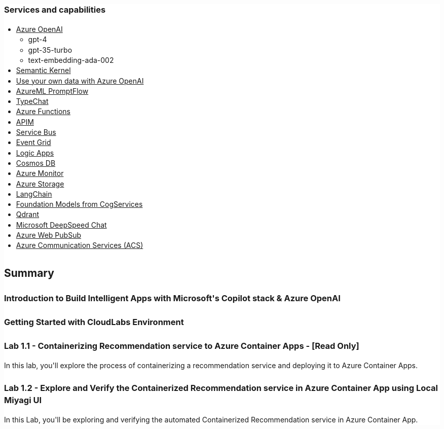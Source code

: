 ### Services and capabilities

- [Azure OpenAI](https://learn.microsoft.com/en-us/azure/cognitive-services/openai/concepts/models)
  - gpt-4
  - gpt-35-turbo
  - text-embedding-ada-002
- [Semantic Kernel](https://github.com/microsoft/semantic-kernel)
- [Use your own data with Azure OpenAI](https://learn.microsoft.com/en-us/azure/ai-services/openai/use-your-data-quickstart?tabs=command-line&pivots=rest-api#example-curl-commands)
- [AzureML PromptFlow](https://learn.microsoft.com/en-us/azure/machine-learning/prompt-flow/overview-what-is-prompt-flow?view=azureml-api-2)
- [TypeChat](https://microsoft.github.io/TypeChat)
- [Azure Functions](https://azure.microsoft.com/en-ca/products/functions/)
- [APIM](https://learn.microsoft.com/en-us/azure/api-management/)
- [Service Bus](https://learn.microsoft.com/en-us/azure/service-bus-messaging/service-bus-messaging-overview)
- [Event Grid](https://learn.microsoft.com/en-us/azure/event-grid/overview)
- [Logic Apps](https://learn.microsoft.com/en-us/azure/logic-apps/logic-apps-overview)
- [Cosmos DB](https://azure.microsoft.com/en-us/products/cosmos-db/)
- [Azure Monitor](https://learn.microsoft.com/en-us/azure/azure-monitor/)
- [Azure Storage](https://learn.microsoft.com/en-us/azure/storage/common/storage-introduction)
- [LangChain](https://github.com/hwchase17/langchain#readme)
- [Foundation Models from CogServices](https://azure.microsoft.com/en-us/blog/announcing-a-renaissance-in-computer-vision-ai-with-microsofts-florence-foundation-model/)
- [Qdrant](https://qdrant.tech/solutions/)
- [Microsoft DeepSpeed Chat](https://github.com/microsoft/DeepSpeedExamples/tree/master/applications/DeepSpeed-Chat)
- [Azure Web PubSub](https://azure.microsoft.com/en-us/products/web-pubsub)
- [Azure Communication Services (ACS)](https://learn.microsoft.com/en-us/azure/communication-services/overview#common-scenarios)

## Summary

### Introduction to Build Intelligent Apps with Microsoft's Copilot stack & Azure OpenAI

### Getting Started with CloudLabs Environment

### Lab 1.1 - Containerizing Recommendation service to Azure Container Apps - [Read Only]

In this lab, you'll explore the process of containerizing a recommendation service and deploying it to Azure Container Apps.

### Lab 1.2 - Explore and Verify the Containerized Recommendation service in Azure Container App using Local Miyagi UI

In this Lab, you'll be exploring and verifying the automated Containerized Recommendation service in Azure Container App.

